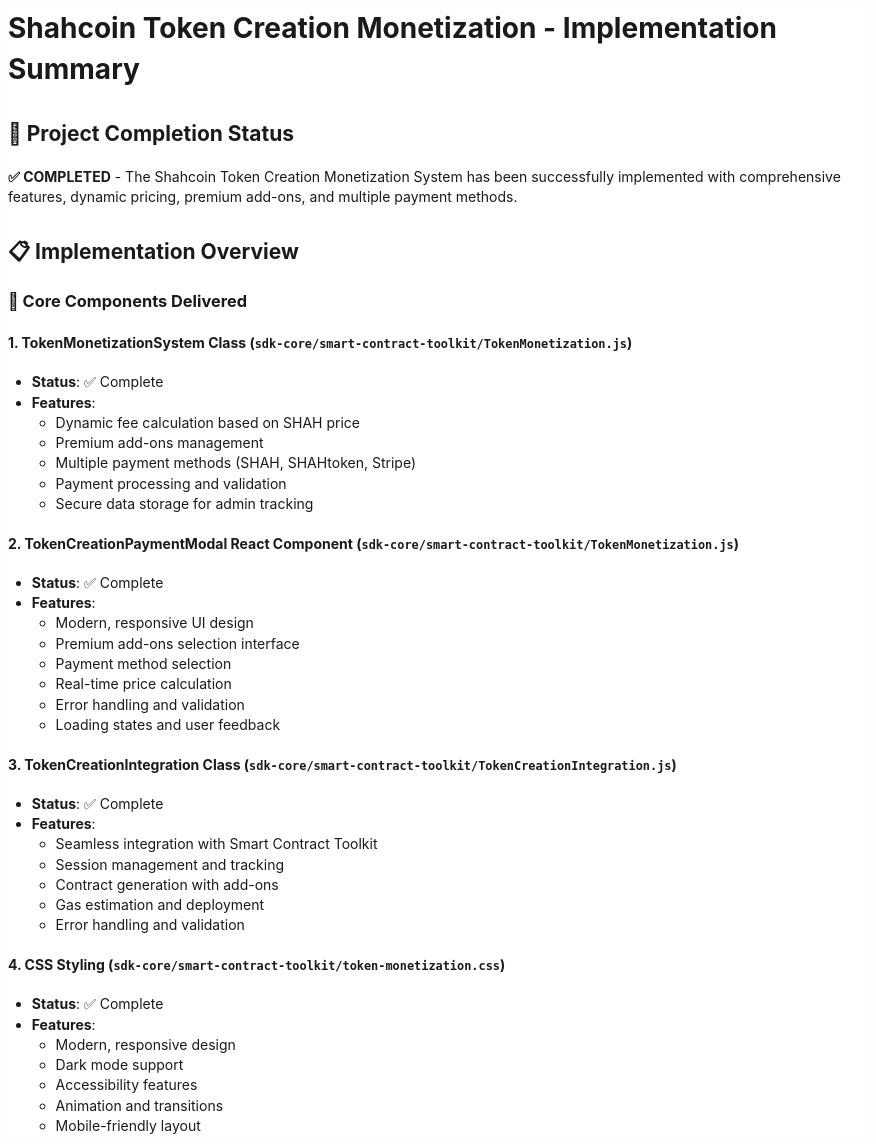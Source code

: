 # Shahcoin Token Creation Monetization - Implementation Summary

## 🎉 Project Completion Status

**✅ COMPLETED** - The Shahcoin Token Creation Monetization System has been successfully implemented with comprehensive features, dynamic pricing, premium add-ons, and multiple payment methods.

## 📋 Implementation Overview

### 🚀 Core Components Delivered

#### 1. **TokenMonetizationSystem Class** (`sdk-core/smart-contract-toolkit/TokenMonetization.js`)
- **Status**: ✅ Complete
- **Features**: 
  - Dynamic fee calculation based on SHAH price
  - Premium add-ons management
  - Multiple payment methods (SHAH, SHAHtoken, Stripe)
  - Payment processing and validation
  - Secure data storage for admin tracking

#### 2. **TokenCreationPaymentModal React Component** (`sdk-core/smart-contract-toolkit/TokenMonetization.js`)
- **Status**: ✅ Complete
- **Features**:
  - Modern, responsive UI design
  - Premium add-ons selection interface
  - Payment method selection
  - Real-time price calculation
  - Error handling and validation
  - Loading states and user feedback

#### 3. **TokenCreationIntegration Class** (`sdk-core/smart-contract-toolkit/TokenCreationIntegration.js`)
- **Status**: ✅ Complete
- **Features**:
  - Seamless integration with Smart Contract Toolkit
  - Session management and tracking
  - Contract generation with add-ons
  - Gas estimation and deployment
  - Error handling and validation

#### 4. **CSS Styling** (`sdk-core/smart-contract-toolkit/token-monetization.css`)
- **Status**: ✅ Complete
- **Features**:
  - Modern, responsive design
  - Dark mode support
  - Accessibility features
  - Animation and transitions
  - Mobile-friendly layout
